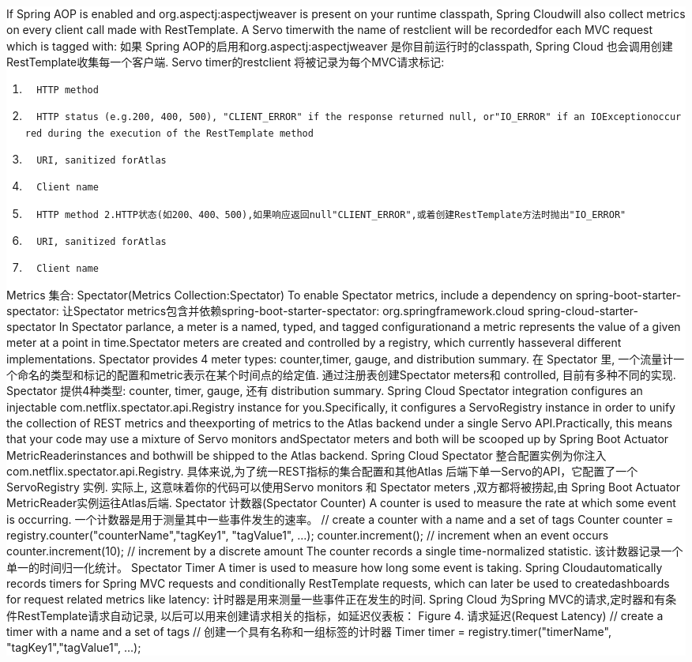 If Spring AOP is enabled and org.aspectj:aspectjweaver is present on your runtime classpath, Spring Cloudwill also collect metrics on every client call made with RestTemplate. A Servo timerwith the name of restclient will be recordedfor each MVC request which is tagged with:
如果 Spring AOP的启用和org.aspectj:aspectjweaver 是你目前运行时的classpath, Spring Cloud 也会调用创建RestTemplate收集每一个客户端. Servo timer的restclient 将被记录为每个MVC请求标记:
1.       HTTP method
2.       HTTP status (e.g.200, 400, 500), "CLIENT_ERROR" if the response returned null, or"IO_ERROR" if an IOExceptionoccurred during the execution of the RestTemplate method
3.       URI, sanitized forAtlas
4.       Client name
5.       HTTP method 2.HTTP状态(如200、400、500),如果响应返回null"CLIENT_ERROR",或着创建RestTemplate方法时抛出"IO_ERROR"
6.       URI, sanitized forAtlas
7.       Client name
Metrics 集合: Spectator(Metrics Collection:Spectator)
To enable Spectator metrics, include a dependency on spring-boot-starter-spectator:
让Spectator metrics包含并依赖spring-boot-starter-spectator:
    <dependency>
       <groupId>org.springframework.cloud</groupId>
       <artifactId>spring-cloud-starter-spectator</artifactId>
    </dependency>
In Spectator parlance, a meter is a named, typed, and tagged configurationand a metric represents the value of a given meter at a point in time.Spectator meters are created and controlled by a registry, which currently hasseveral different implementations. Spectator provides 4 meter types: counter,timer, gauge, and distribution summary.
在 Spectator 里, 一个流量计一个命名的类型和标记的配置和metric表示在某个时间点的给定值. 通过注册表创建Spectator meters和 controlled, 目前有多种不同的实现. Spectator 提供4种类型: counter, timer, gauge, 还有 distribution summary.
Spring Cloud Spectator integration configures an injectable com.netflix.spectator.api.Registry instance for you.Specifically, it configures a ServoRegistry instance in order to unify the collection of REST metrics and theexporting of metrics to the Atlas backend under a single Servo API.Practically, this means that your code may use a mixture of Servo monitors andSpectator meters and both will be scooped up by Spring Boot Actuator MetricReaderinstances and bothwill be shipped to the Atlas backend.
Spring Cloud Spectator 整合配置实例为你注入 com.netflix.spectator.api.Registry. 具体来说,为了统一REST指标的集合配置和其他Atlas 后端下单一Servo的API，它配置了一个ServoRegistry 实例. 实际上, 这意味着你的代码可以使用Servo monitors 和 Spectator meters ,双方都将被捞起,由 Spring Boot Actuator MetricReader实例运往Atlas后端.
Spectator 计数器(Spectator Counter)
A counter is used to measure the rate at which some event is occurring.
一个计数器是用于测量其中一些事件发生的速率。
// create a counter with a name and a set of tags
Counter counter = registry.counter("counterName","tagKey1", "tagValue1", ...);
counter.increment(); // increment when an event occurs
counter.increment(10); // increment by a discrete amount
The counter records a single time-normalized statistic.
该计数器记录一个单一的时间归一化统计。
Spectator Timer
A timer is used to measure how long some event is taking. Spring Cloudautomatically records timers for Spring MVC requests and conditionally RestTemplate requests, which can later be used to createdashboards for request related metrics like latency:
计时器是用来测量一些事件正在发生的时间. Spring Cloud 为Spring MVC的请求,定时器和有条件RestTemplate请求自动记录, 以后可以用来创建请求相关的指标，如延迟仪表板：
Figure 4. 请求延迟(Request Latency)
// create a timer with a name and a set of tags
// 创建一个具有名称和一组标签的计时器
Timer timer = registry.timer("timerName", "tagKey1","tagValue1", ...);
 